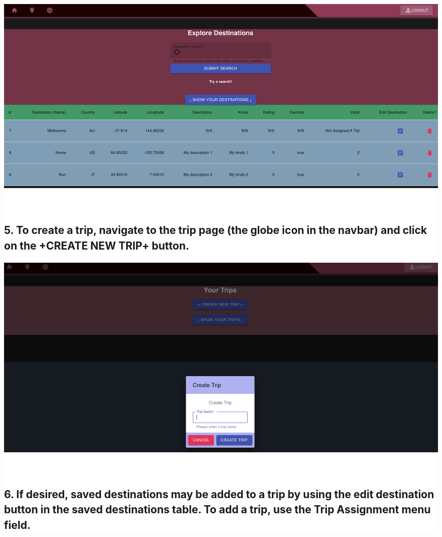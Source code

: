 ![4-destinations-table](assets/test-images/4-destinations-table.png)

<br/>

## 5. To create a trip, navigate to the trip page (the globe icon in the navbar) and click on the +CREATE NEW TRIP+ button.

![5-create-trip](assets/test-images/5-create-trip.png)

<br/>

## 6. If desired, saved destinations may be added to a trip by using the edit destination button in the saved destinations table. To add a trip, use the Trip Assignment menu field.

